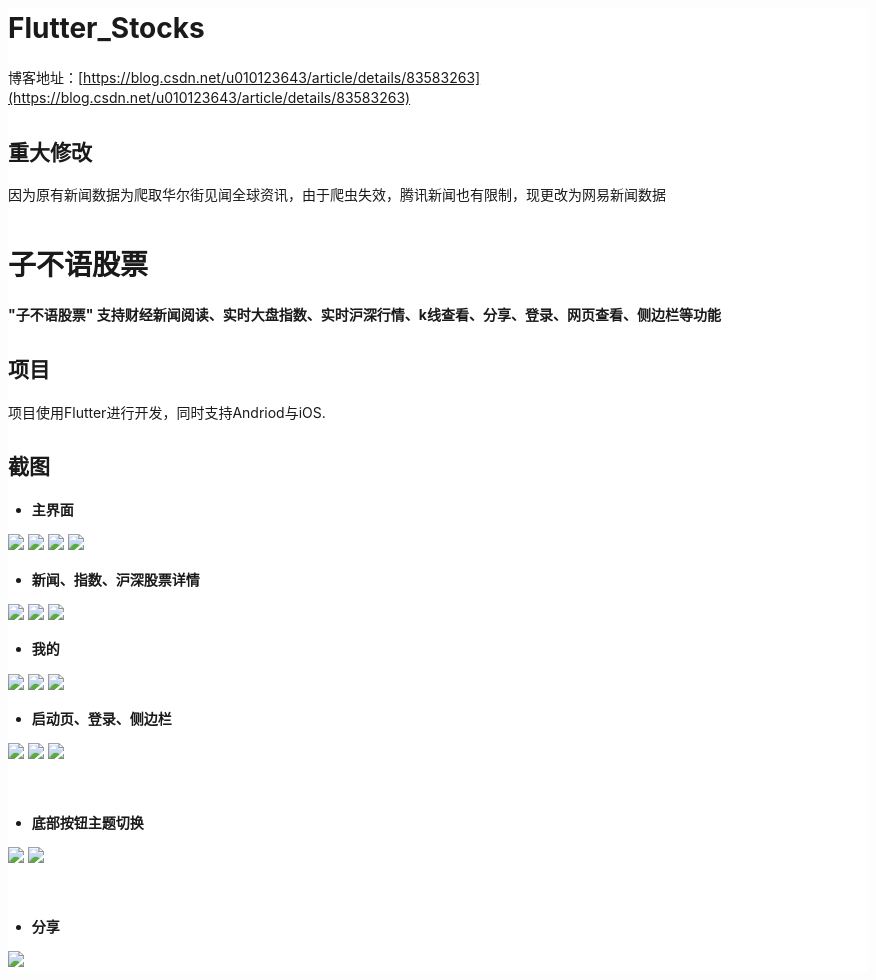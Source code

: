# Flutter_Stocks

博客地址：[https://blog.csdn.net/u010123643/article/details/83583263](https://blog.csdn.net/u010123643/article/details/83583263)

## 重大修改
因为原有新闻数据为爬取华尔街见闻全球资讯，由于爬虫失效，腾讯新闻也有限制，现更改为网易新闻数据

# 子不语股票
#### "子不语股票" 支持财经新闻阅读、实时大盘指数、实时沪深行情、k线查看、分享、登录、网页查看、侧边栏等功能


## 项目
项目使用Flutter进行开发，同时支持Andriod与iOS.

## 截图

- **主界面**

<img src="https://img-blog.csdnimg.cn/20200519144638641.jpg?x-oss-process=image/watermark,type_ZmFuZ3poZW5naGVpdGk,shadow_10,text_aHR0cHM6Ly9ibG9nLmNzZG4ubmV0L3UwMTAxMjM2NDM=,size_16,color_FFFFFF,t_70" width="280"/> <img src="https://img-blog.csdnimg.cn/20200519151615342.jpg?x-oss-process=image/watermark,type_ZmFuZ3poZW5naGVpdGk,shadow_10,text_aHR0cHM6Ly9ibG9nLmNzZG4ubmV0L3UwMTAxMjM2NDM=,size_16,color_FFFFFF,t_70" width="280"/> <img src="https://img-blog.csdnimg.cn/20200519144637474.jpg?x-oss-process=image/watermark,type_ZmFuZ3poZW5naGVpdGk,shadow_10,text_aHR0cHM6Ly9ibG9nLmNzZG4ubmV0L3UwMTAxMjM2NDM=,size_16,color_FFFFFF,t_70" width="280"/> <img src="https://img-blog.csdnimg.cn/20200519144636550.jpg?x-oss-process=image/watermark,type_ZmFuZ3poZW5naGVpdGk,shadow_10,text_aHR0cHM6Ly9ibG9nLmNzZG4ubmV0L3UwMTAxMjM2NDM=,size_16,color_FFFFFF,t_70" width="280"/>

 - **新闻、指数、沪深股票详情**

<img src="https://img-blog.csdnimg.cn/20200519144638236.jpg?x-oss-process=image/watermark,type_ZmFuZ3poZW5naGVpdGk,shadow_10,text_aHR0cHM6Ly9ibG9nLmNzZG4ubmV0L3UwMTAxMjM2NDM=,size_16,color_FFFFFF,t_70" width="280"/> <img src="https://img-blog.csdnimg.cn/20200519144636863.jpg?x-oss-process=image/watermark,type_ZmFuZ3poZW5naGVpdGk,shadow_10,text_aHR0cHM6Ly9ibG9nLmNzZG4ubmV0L3UwMTAxMjM2NDM=,size_16,color_FFFFFF,t_70" width="280"/> <img src="https://img-blog.csdnimg.cn/20200519144636939.jpg?x-oss-process=image/watermark,type_ZmFuZ3poZW5naGVpdGk,shadow_10,text_aHR0cHM6Ly9ibG9nLmNzZG4ubmV0L3UwMTAxMjM2NDM=,size_16,color_FFFFFF,t_70" width="280"/> 

- **我的**

<img src="https://img-blog.csdnimg.cn/20200519144638823.jpg?x-oss-process=image/watermark,type_ZmFuZ3poZW5naGVpdGk,shadow_10,text_aHR0cHM6Ly9ibG9nLmNzZG4ubmV0L3UwMTAxMjM2NDM=,size_16,color_FFFFFF,t_70" width="280"/> <img src="https://img-blog.csdnimg.cn/20200519144639376.jpg?x-oss-process=image/watermark,type_ZmFuZ3poZW5naGVpdGk,shadow_10,text_aHR0cHM6Ly9ibG9nLmNzZG4ubmV0L3UwMTAxMjM2NDM=,size_16,color_FFFFFF,t_70" width="280"/>
<img src="https://img-blog.csdnimg.cn/20200519144637309.jpg?x-oss-process=image/watermark,type_ZmFuZ3poZW5naGVpdGk,shadow_10,text_aHR0cHM6Ly9ibG9nLmNzZG4ubmV0L3UwMTAxMjM2NDM=,size_16,color_FFFFFF,t_70" width="280"/>



- **启动页、登录、侧边栏**

<img src="https://img-blog.csdnimg.cn/20200519144636146.jpg?x-oss-process=image/watermark,type_ZmFuZ3poZW5naGVpdGk,shadow_10,text_aHR0cHM6Ly9ibG9nLmNzZG4ubmV0L3UwMTAxMjM2NDM=,size_16,color_FFFFFF,t_70" width="280"/> <img src="https://img-blog.csdnimg.cn/20200519144636313.jpg?x-oss-process=image/watermark,type_ZmFuZ3poZW5naGVpdGk,shadow_10,text_aHR0cHM6Ly9ibG9nLmNzZG4ubmV0L3UwMTAxMjM2NDM=,size_16,color_FFFFFF,t_70" width="280"/> <img src="https://img-blog.csdnimg.cn/20200519144637124.jpg?x-oss-process=image/watermark,type_ZmFuZ3poZW5naGVpdGk,shadow_10,text_aHR0cHM6Ly9ibG9nLmNzZG4ubmV0L3UwMTAxMjM2NDM=,size_16,color_FFFFFF,t_70" width="280"/> 

</br>

- **底部按钮主题切换**

<img src="https://img-blog.csdnimg.cn/20200519144640406.jpg?x-oss-process=image/watermark,type_ZmFuZ3poZW5naGVpdGk,shadow_10,text_aHR0cHM6Ly9ibG9nLmNzZG4ubmV0L3UwMTAxMjM2NDM=,size_16,color_FFFFFF,t_70" width="280"/> <img src="https://img-blog.csdnimg.cn/20200519144638578.jpg?x-oss-process=image/watermark,type_ZmFuZ3poZW5naGVpdGk,shadow_10,text_aHR0cHM6Ly9ibG9nLmNzZG4ubmV0L3UwMTAxMjM2NDM=,size_16,color_FFFFFF,t_70" width="280"/>

</br>

- **分享**

<img src="https://img-blog.csdnimg.cn/20200519144636564.jpg?x-oss-process=image/watermark,type_ZmFuZ3poZW5naGVpdGk,shadow_10,text_aHR0cHM6Ly9ibG9nLmNzZG4ubmV0L3UwMTAxMjM2NDM=,size_16,color_FFFFFF,t_70" width="280"/>
